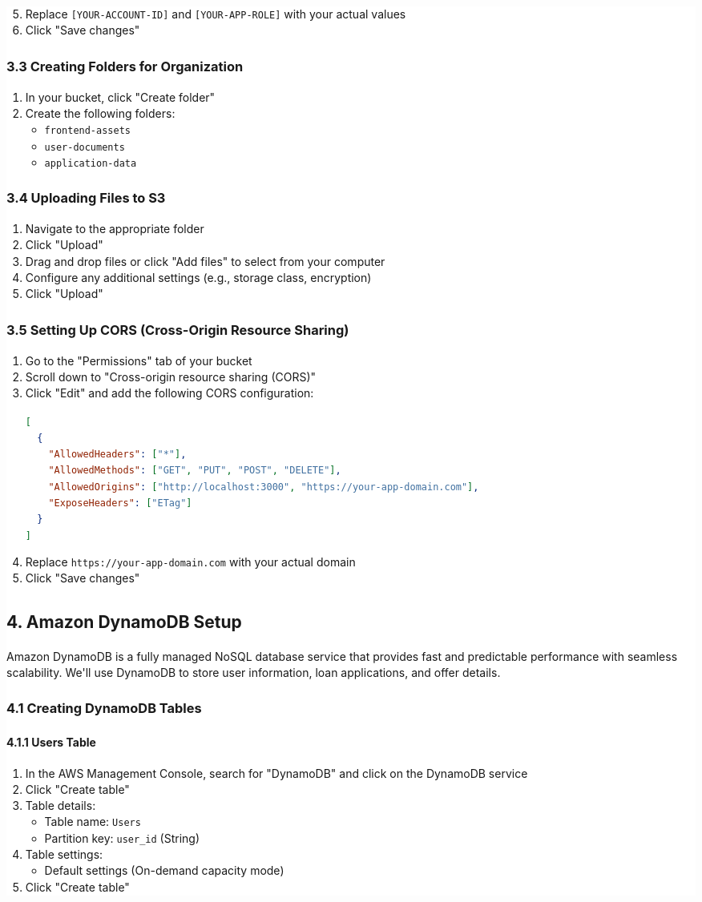    ```json
   ```
5. Replace `[YOUR-ACCOUNT-ID]` and `[YOUR-APP-ROLE]` with your actual values
6. Click "Save changes"

### 3.3 Creating Folders for Organization
1. In your bucket, click "Create folder"
2. Create the following folders:
   - `frontend-assets`
   - `user-documents`
   - `application-data`

### 3.4 Uploading Files to S3
1. Navigate to the appropriate folder
2. Click "Upload"
3. Drag and drop files or click "Add files" to select from your computer
4. Configure any additional settings (e.g., storage class, encryption)
5. Click "Upload"

### 3.5 Setting Up CORS (Cross-Origin Resource Sharing)
1. Go to the "Permissions" tab of your bucket
2. Scroll down to "Cross-origin resource sharing (CORS)"
3. Click "Edit" and add the following CORS configuration:
   ```json
   [
     {
       "AllowedHeaders": ["*"],
       "AllowedMethods": ["GET", "PUT", "POST", "DELETE"],
       "AllowedOrigins": ["http://localhost:3000", "https://your-app-domain.com"],
       "ExposeHeaders": ["ETag"]
     }
   ]
   ```
4. Replace `https://your-app-domain.com` with your actual domain
5. Click "Save changes"

## 4. Amazon DynamoDB Setup

Amazon DynamoDB is a fully managed NoSQL database service that provides fast and predictable performance with seamless scalability. We'll use DynamoDB to store user information, loan applications, and offer details.

### 4.1 Creating DynamoDB Tables

#### 4.1.1 Users Table
1. In the AWS Management Console, search for "DynamoDB" and click on the DynamoDB service
2. Click "Create table"
3. Table details:
   - Table name: `Users`
   - Partition key: `user_id` (String)
4. Table settings:
   - Default settings (On-demand capacity mode)
5. Click "Create table"
